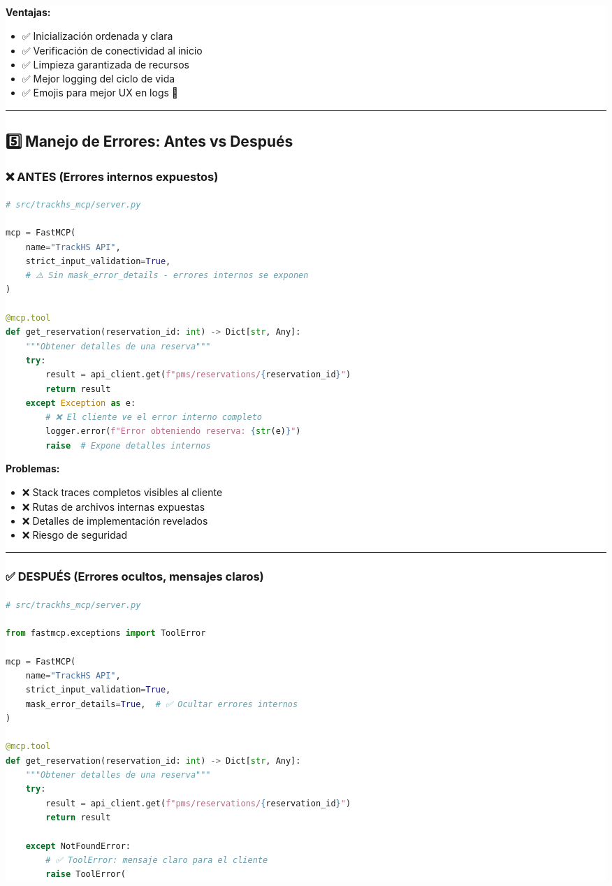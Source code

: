 **Ventajas:**
- ✅ Inicialización ordenada y clara
- ✅ Verificación de conectividad al inicio
- ✅ Limpieza garantizada de recursos
- ✅ Mejor logging del ciclo de vida
- ✅ Emojis para mejor UX en logs 🚀

---

## 5️⃣ Manejo de Errores: Antes vs Después

### ❌ ANTES (Errores internos expuestos)

```python
# src/trackhs_mcp/server.py

mcp = FastMCP(
    name="TrackHS API",
    strict_input_validation=True,
    # ⚠️ Sin mask_error_details - errores internos se exponen
)

@mcp.tool
def get_reservation(reservation_id: int) -> Dict[str, Any]:
    """Obtener detalles de una reserva"""
    try:
        result = api_client.get(f"pms/reservations/{reservation_id}")
        return result
    except Exception as e:
        # ❌ El cliente ve el error interno completo
        logger.error(f"Error obteniendo reserva: {str(e)}")
        raise  # Expone detalles internos
```

**Problemas:**
- ❌ Stack traces completos visibles al cliente
- ❌ Rutas de archivos internas expuestas
- ❌ Detalles de implementación revelados
- ❌ Riesgo de seguridad

---

### ✅ DESPUÉS (Errores ocultos, mensajes claros)

```python
# src/trackhs_mcp/server.py

from fastmcp.exceptions import ToolError

mcp = FastMCP(
    name="TrackHS API",
    strict_input_validation=True,
    mask_error_details=True,  # ✅ Ocultar errores internos
)

@mcp.tool
def get_reservation(reservation_id: int) -> Dict[str, Any]:
    """Obtener detalles de una reserva"""
    try:
        result = api_client.get(f"pms/reservations/{reservation_id}")
        return result

    except NotFoundError:
        # ✅ ToolError: mensaje claro para el cliente
        raise ToolError(
```
